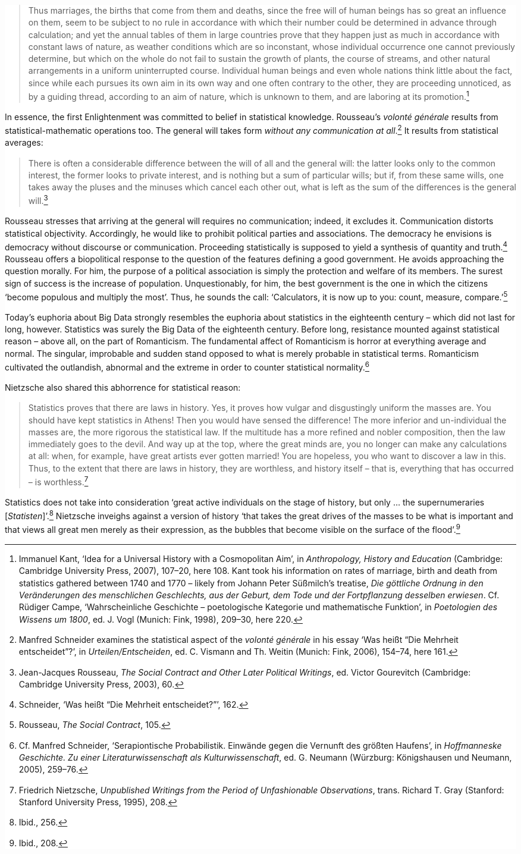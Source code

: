 > Thus marriages, the births that come from them and deaths, since the free will of human beings has so great an influence on them, seem to be subject to no rule in accordance with which their number could be determined in advance through calculation; and yet the annual tables of them in large countries prove that they happen just as much in accordance with constant laws of nature, as weather conditions which are so inconstant, whose individual occurrence one cannot previously determine, but which on the whole do not fail to sustain the growth of plants, the course of streams, and other natural arrangements in a uniform uninterrupted course. Individual human beings and even whole nations think little about the fact, since while each pursues its own aim in its own way and one often contrary to the other, they are proceeding unnoticed, as by a guiding thread, according to an aim of nature, which is unknown to them, and are laboring at its promotion.[^23]

In essence, the first Enlightenment was committed to belief in statistical knowledge. Rousseau’s _volonté générale_ results from statistical-mathematic operations too. The general will takes form _without any communication at all_.[^24] It results from statistical averages:

> There is often a considerable difference between the will of all and the general will: the latter looks only to the common interest, the former looks to private interest, and is nothing but a sum of particular wills; but if, from these same wills, one takes away the pluses and the minuses which cancel each other out, what is left as the sum of the differences is the general will.[^25]

Rousseau stresses that arriving at the general will requires no communication; indeed, it excludes it. Communication distorts statistical objectivity. Accordingly, he would like to prohibit political parties and associations. The democracy he envisions is democracy without discourse or communication. Proceeding statistically is supposed to yield a synthesis of quantity and truth.[^26] Rousseau offers a biopolitical response to the question of the features defining a good government. He avoids approaching the question morally. For him, the purpose of a political association is simply the protection and welfare of its members. The surest sign of success is the increase of population. Unquestionably, for him, the best government is the one in which the citizens ‘become populous and multiply the most’. Thus, he sounds the call: ‘Calculators, it is now up to you: count, measure, compare.’[^27]

Today’s euphoria about Big Data strongly resembles the euphoria about statistics in the eighteenth century – which did not last for long, however. Statistics was surely the Big Data of the eighteenth century. Before long, resistance mounted against statistical reason – above all, on the part of Romanticism. The fundamental affect of Romanticism is horror at everything average and normal. The singular, improbable and sudden stand opposed to what is merely probable in statistical terms. Romanticism cultivated the outlandish, abnormal and the extreme in order to counter statistical normality.[^28]

Nietzsche also shared this abhorrence for statistical reason:

> Statistics proves that there are laws in history. Yes, it proves how vulgar and disgustingly uniform the masses are. You should have kept statistics in Athens! Then you would have sensed the difference! The more inferior and un-individual the masses are, the more rigorous the statistical law. If the multitude has a more refined and nobler composition, then the law immediately goes to the devil. And way up at the top, where the great minds are, you no longer can make any calculations at all: when, for example, have great artists ever gotten married! You are hopeless, you who want to discover a law in this. Thus, to the extent that there are laws in history, they are worthless, and history itself – that is, everything that has occurred – is worthless.[^29]

Statistics does not take into consideration ‘great active individuals on the stage of history, but only … the supernumeraries [_Statisten_]’.[^30] Nietzsche inveighs against a version of history ‘that takes the great drives of the masses to be what is important and that views all great men merely as their expression, as the bubbles that become visible on the surface of the flood’.[^31]


[^1]: Karl Marx and Friedrich Engels, _The German Ideology, Part One_, ed. C. J. Arthur (New York: International Publishers, 2004), 83.
[^2]: Karl Marx, _Grundrisse: Introduction to the Critique of Political Economy_, trans. Martin Nicolaus (New York: Vintage, 1973), 650.
[^3]: Ibid.
[^4]: Karl Marx, _Capital: A Critique of Political Economy, Volume 1_, trans. Ben Fowkes (New York: Penguin, 1976), 255.
[^5]: Walter Benjamin, ‘Capitalism as Religion’, in _Selected Writings, Volume 1: 1913–1926_, ed. Marcus Bullock and Michael W. Jennings (Cambridge, MA: Harvard University Press, 1996), 288–91, here 288.
[^6]: ‘Mit dem Recht auf informationelle Selbstbestimmung wären eine Gesellschaftsordnung und eine diese ermöglichende Rechtsordnung nicht vereinbar, in der Bürger nicht mehr wissen können, wer was wann und bei welcher Gelegenheit über sie weiß’ (Urteile des BVerfG zum Datenschutz, at datenschutzbeauftragter-online.de]]).
[^1]: Gilles Deleuze, ‘Postscript on Control Societies’, in _Negotiations 1972–1990_, trans. Martin Joughin (New York: Columbia University Press, 1995), 177–82.
[^2]: Ibid., 179.
[^3]: Ibid.
[^1]: Michel Foucault, _The History of Sexuality: Volume 1_, trans. Robert Hurley (New York: Vintage, 1990), 136.
[^2]: Ibid., 139.
[^3]: Ibid., 139–40.
[^4]: Michel Foucault, _Discipline and Punish: The Birth of the Prison_, trans. Alan Sheridan (New York: Vintage, 1995), 130.
[^5]: Ibid., 137.
[^6]: Foucault, _History of Sexuality_, 139.
[^1]: Michel Foucault, _The Birth of Biopolitics: Lectures at the Collège de France, 1978–1979_, trans. Graham Burchell (New York: Picador, 2010), 22.
[^2]: Alexandra Rau has problematically defined the psychopolitics of the neoliberal regime as a biopolitical form of government: ‘If psychotechnics can theoretically be assigned to disciplinary power, I would like to view “psychopolitics”, in contrast, as a biopolitical form of government’ (_Psychopolitik. Macht, Subjekt und Arbeit in der neoliberalen Gesellschaft_ [Frankfurt a. M.: Campus, 2010], 298). This is as fraught as Thomas Lemke’s effort to do the same. Cf. _Gouvernementalität der Gegenwart. Studien zur Ökonomisierung des Sozialen_, ed. Thomas Lemke et al. (Frankfurt a. M.: Suhrkamp, 2000).
[^3]: Foucault, _Birth of Biopolitics_, 185.
[^4]: Giorgio Agamben, _Homo Sacer: Sovereign Power and Bare Life_, trans. Daniel Heller-Roazen (Stanford: Stanford University Press, 1998), 4.
[^5]: Michel Foucault, ‘The Birth of Social Medicine’, in _Essential Works of Foucault 1954–1984_, Vol. 3, _Power_, ed. James D. Faubion (New York: New Press, 2000), 137.
[^6]: Bernard Stiegler, _Taking Care of Youth and the Generations_, trans. Stephen Barker (Stanford: Stanford University Press, 2010), 31.
[^7]: Ibid., 126.
[^8]: Ibid., 171.
[^9]: Ibid., 176.
[^10]: Michel Foucault, _The Use of Pleasure: Volume 2 of The History of Sexuality_, trans. Robert Hurley (New York: Vintage, 1990), 10–11.
[^11]: Michel Foucault, _Technologies of the Self: A Seminar with Michel Foucault_, ed. Luther H. Martin, Huck Gutman and Patrick H. Hutton (Amherst: University of Massachusetts Press, 1988), 19.
[^12]: That said, Foucault sensed the interrelation between the technology of the self and the technology of power: ‘I think that if one wants to analyze the genealogy of the subject in Western civilization, he has to take into account not only techniques of domination but also techniques of the self. Let’s say: he has to take into account the interaction between those two types of techniques – techniques of domination and techniques of the self. He has to take into account the points where the technologies of domination of individuals over one another have recourse to processes by which the individual acts upon himself. And conversely, he has to take into account the points where the techniques of self are integrated into structures of coercion or domination’ (_About the Beginning of the Hermeneutics of the Self: Two Lectures at Dartmouth College, 1980_, trans. Graham Burchell [Chicago: University of Chicago Press, 2016], 25).
[^13]: Foucault, _Birth of Biopolitics_, 230.
[^1]: Georg Wilhelm Friedrich Hegel, _The Encyclopedia Logic_ (_with the_ Zusätze), trans. T. F. Geraets, W. A. Suchting and H. S. Harris (Indianapolis: Hackett, 1991), 236.
[^2]: Cf. Mihaly Csikszentmihalyi, _Flow: The Psychology of Optimal Experience_ (New York: Harper Perennial, 2008).
[^3]: Friedrich Nietzsche, _Basic Writings_, trans. Walter Kaufmann (New York: Modern Library, 2000), 344.
[^4]: Quoted in Barbara Ehrenreich, _Bright-sided: How Positive Thinking Is Undermining America_ (New York: Picador, 2010), 94.
[^5]: Cf. Byung-Chul Han, _Topologie der Gewalt_ (Berlin: Matthes & Seitz, 2011), esp. 118–27.
[^1]: Naomi Klein, _The Shock Doctrine: The Rise of Disaster Capitalism_ (New York: Picador, 2008), 44.
[^2]: Ibid., 60.
[^1]: Eva Illouz, _Cold Intimacies: The Making of Emotional Capitalism_ (Cambridge: Polity, 2007), 1.
[^2]: Ibid., 2.
[^3]: Quoted in André Gorz, _The Immaterial: Knowledge, Value and Capital_, trans. Chris Turner (London: Seagull Books, 2010), 6.
[^4]: Quoted in Illouz, _Cold Intimacies_, 22.
[^1]: Available at krisis.org]].
[^2]: Karl Marx, _Capital: A Critique of Political Economy, Volume 3_, trans. Ben Fowkes (New York: Penguin, 1981), 958–9.
[^3]: Marx, _Grundrisse_, 711.
[^4]: Ibid., 711–12.
[^5]: Cf. Giorgio Agamben, _Profanations_, trans. Jeff Fort (New York: Zone Books, 2007).
[^6]: Martin Heidegger, _Basic Questions of Philosophy: Selected ‘Problems’ of ‘Logic’_, trans. Richard Rojcewicz and André Schuwer (Bloomington: Indiana University Press, 1994), 146.
[^1]: Jeremy Bentham, _The Panopticon Writings_, ed. Miran Božovi (London: Verso, 1995), 95.
[^2]: Ibid.
[^3]: David Brooks, ‘The Philosophy of Data’, _New York Times_, 4 February 2013.
[^4]: Quoted in Rüdiger Campe, _The Game of Probability: Literature and Calculation from Pascal to Kleist_, trans. Ellwood H. Wiggins, Jr. (Stanford: Stanford University Press, 2012), 353.
[^5]: Ibid.
[^6]: Chris Anderson, ‘The End of Theory’, _Wired_, 23 June 2008. On the term ‘dataism’, see, also, Alexander Pschera et al., _Trend-Update_, Vol. 10 (Berlin, 2011).
[^7]: Theodor W. Adorno and Max Horkheimer, _Dialectic of Enlightenment: Philosophical Fragments_, trans. Edmund Jephcott (Stanford: Stanford University Press, 2002), xvii.
[^8]: Tristan Tzara, ‘Lecture on Dada’, in _The Dada Painters and Poets: An Anthology_, ed. Robert Motherwell (Cambridge, MA: Harvard University Press, 1989), 246–51, here 250.
[^9]: Cf. Byung-Chul Han, ‘Big Data: Dataismus und Nihilismus’, ZEIT-Online, 27 September 2011.
[^10]: Evgeny Morozov, _To Save Everything, Click Here: The Folly of Technological Solutionism_ (New York: PublicAffairs, 2014), 227.
[^11]: Foucault, _Technologies of the Self_, 27.
[^12]: Viktor Mayer-Schönberger and Kenneth Cukier, _Big Data: A Revolution That Will Transform How We Live, Work, and Think_ (New York: Houghton Mifflin, 2013), 175.
[^13]: Walter Benjamin, _The Work of Art in the Age of Its Technological Reproducibility and Other Writings on Media_, ed. Michael W. Jennings, Brigid Doherty and Thomas Y. Levin (Cambridge, MA: Harvard University Press, 2008), 37.
[^14]: Zygmunt Bauman and David Lyon, _Liquid Surveillance: A Conversation_ (Cambridge: Polity, 2013), 62.
[^15]: Ibid., 66.
[^16]: Sigmund Freud, _The Complete Letters of Sigmund Freud to Wilhelm Fliess 1887–1904_, trans. Jeffrey Mousaieff Masson (Cambridge, MA: Belknap, 1985), 207.
[^17]: Hegel, _The Encyclopedia Logic_, 231.
[^18]: Ibid.
[^19]: Ibid., 245.
[^20]: Ibid., 257.
[^21]: Ibid.
[^22]: Ibid., 256.
[^23]: Immanuel Kant, ‘Idea for a Universal History with a Cosmopolitan Aim’, in _Anthropology, History and Education_ (Cambridge: Cambridge University Press, 2007), 107–20, here 108. Kant took his information on rates of marriage, birth and death from statistics gathered between 1740 and 1770 – likely from Johann Peter Süßmilch’s treatise, _Die göttliche Ordnung in den Veränderungen des menschlichen Geschlechts, aus der Geburt, dem Tode und der Fortpflanzung desselben erwiesen_. Cf. Rüdiger Campe, ‘Wahrscheinliche Geschichte – poetologische Kategorie und mathematische Funktion’, in _Poetologien des Wissens um 1800_, ed. J. Vogl (Munich: Fink, 1998), 209–30, here 220.
[^24]: Manfred Schneider examines the statistical aspect of the _volonté générale_ in his essay ‘Was heißt “Die Mehrheit entscheidet”?’, in _Urteilen/Entscheiden_, ed. C. Vismann and Th. Weitin (Munich: Fink, 2006), 154–74, here 161.
[^25]: Jean-Jacques Rousseau, _The Social Contract and Other Later Political Writings_, ed. Victor Gourevitch (Cambridge: Cambridge University Press, 2003), 60.
[^26]: Schneider, ‘Was heißt “Die Mehrheit entscheidet?”’, 162.
[^27]: Rousseau, _The Social Contract_, 105.
[^28]: Cf. Manfred Schneider, ‘Serapiontische Probabilistik. Einwände gegen die Vernunft des größten Haufens’, in _Hoffmanneske Geschichte. Zu einer Literaturwissenschaft als Kulturwissenschaft_, ed. G. Neumann (Würzburg: Königshausen und Neumann, 2005), 259–76.
[^29]: Friedrich Nietzsche, _Unpublished Writings from the Period of Unfashionable Observations_, trans. Richard T. Gray (Stanford: Stanford University Press, 1995), 208.
[^30]: Ibid., 256.
[^31]: Ibid., 208.
[^32]: Friedrich Nietzsche, _Nachgelassene Fragmente 1880–1882, Kritische Gesamtausgabe_, Vol. 9 (Berlin: de Gruyter, 1988), 294.
[^1]: Nietzsche, _Nachgelassene Fragmente 1880–1882, Kritische Gesamtausgabe_, Vol. 9, 529.
[^2]: Michel Foucault, _Language, Counter-Memory, Practice: Selected Essays and Interviews_, ed. Donald F. Bouchard (Ithaca: Cornell University Press, 1980), 154.
[^3]: Ibid.
[^4]: Michel Foucault, _Essential Works of Foucault, 1954–1984: Power_, Vol. 3, ed. James D. Faubion (New York: New Press, 2001), 241.
[^5]: Michel Foucault, ‘Conversation avec Wener Schroeter’, in _Dits et écrits, 1954–1988, IV: 1980–1988_ (Paris: Gallimard, 1994), 251–60, here 256.
[^1]: Gilles Deleuze, Spinoza cours du 02/12/80, at www2.univparis8.fr]], and Philippe Mengue, _Faire l’idiot. La politique de Deleuze_ (Paris: Germina, 2013).
[^2]: Gilles Deleuze and Félix Guattari, _What Is Philosophy?_, trans. Hugh Tomlinson and Graham Burchell (New York: Columbia University Press, 1994), 62.
[^3]: Botho Strauss, _Lichter des Toren. Der Idiot und seine Zeit_ (Munich: Diederichs, 2013), 10.
[^4]: Ibid., 11.
[^5]: Deleuze, ‘Mediators’, in _Negotiations_, 121–34, here 129.
[^6]: Strauss, _Lichter des Toren_, 11.
[^7]: Ibid., 165.
[^8]: Ibid., 7. In his treatise on idiocy, Clément Rosset explicitly distinguishes stupidity (_sottise_) from unintelligence (_inintelligence_). In so doing, he ascribes a creative potential to stupidity: ‘Stupidity … is generally assimilated to unintelligence, which is deemed the opposite of intelligence. This means opposing _attentive, nimble_, and _alert_ intelligence to stupidity, which is understood as _sluggish, anesthetic_, and _mummified_ … In fact, there is nothing so _attentive, nimble_, and _alert_ as stupidity’ (_Le Réel. Traité de l’idiotie_ [Paris: Minuit, 1977], 144). Boundless openness and receptivity distinguish stupidity, whereas lack of intelligence means limitation. Unintelligence is poor in experience. It has no access to the event: ‘Unintelligence closes doors: it signals that certain paths of approach to such or such knowledge are prohibited, thereby narrowing the field of experience.’ In contrast, ‘stupidity opens onto everything: it makes anything at all into an object of notice and possible engagement.’ It is a ‘calling, or better, a priesthood, with its idols, officiants, and faithful’ (145).
[^9]: Gilles Deleuze, _Pure Immanence: Essays on a Life_, trans. Anne Boyman (New York: Zone Books, 2001), 27.
[^10]: On the concept of emptiness, see Byung-Chul Han, _Philosophie des Zen-Buddhimus_ (Stuttgart: Reclam, 2002) and _Abwesen. Zur Kultur und Philosophie des Fernen Ostens_ (Berlin: Merve, 2007).
[^11]: Deleuze, _Pure Immanence_, 30.
[^12]: Ibid., 28–9.
[^13]: Ibid., 29.
[^14]: Strauss, _Lichter des Toren_, 175.